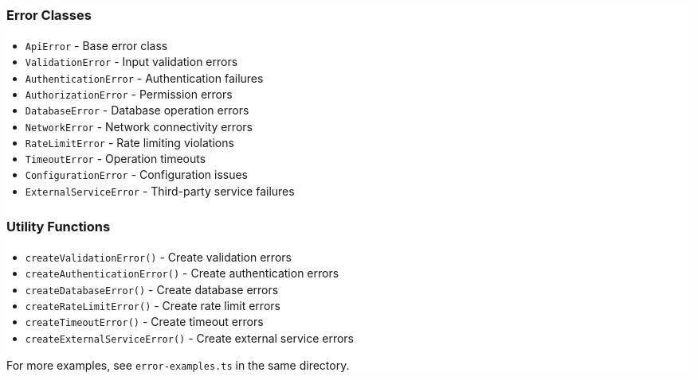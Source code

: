 ### Error Classes

- `ApiError` - Base error class
- `ValidationError` - Input validation errors
- `AuthenticationError` - Authentication failures
- `AuthorizationError` - Permission errors
- `DatabaseError` - Database operation errors
- `NetworkError` - Network connectivity errors
- `RateLimitError` - Rate limiting violations
- `TimeoutError` - Operation timeouts
- `ConfigurationError` - Configuration issues
- `ExternalServiceError` - Third-party service failures

### Utility Functions

- `createValidationError()` - Create validation errors
- `createAuthenticationError()` - Create authentication errors
- `createDatabaseError()` - Create database errors
- `createRateLimitError()` - Create rate limit errors
- `createTimeoutError()` - Create timeout errors
- `createExternalServiceError()` - Create external service errors

For more examples, see `error-examples.ts` in the same directory.